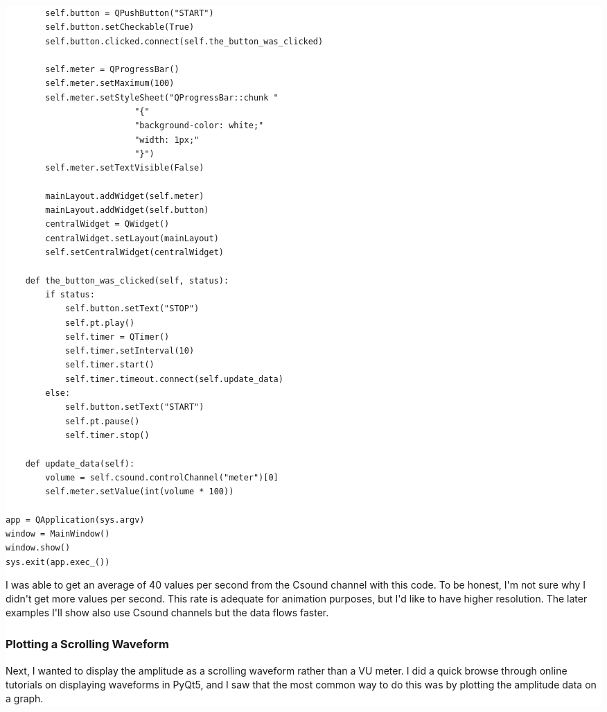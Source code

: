 ```
        self.button = QPushButton("START")
        self.button.setCheckable(True)
        self.button.clicked.connect(self.the_button_was_clicked)

        self.meter = QProgressBar()
        self.meter.setMaximum(100)
        self.meter.setStyleSheet("QProgressBar::chunk "
                          "{"
                          "background-color: white;"
                          "width: 1px;"
                          "}")
        self.meter.setTextVisible(False)
        
        mainLayout.addWidget(self.meter)
        mainLayout.addWidget(self.button)
        centralWidget = QWidget()
        centralWidget.setLayout(mainLayout)
        self.setCentralWidget(centralWidget)

    def the_button_was_clicked(self, status):
        if status:
            self.button.setText("STOP")
            self.pt.play()
            self.timer = QTimer()
            self.timer.setInterval(10)
            self.timer.start()
            self.timer.timeout.connect(self.update_data)
        else:
            self.button.setText("START")
            self.pt.pause()
            self.timer.stop()

    def update_data(self):
        volume = self.csound.controlChannel("meter")[0]
        self.meter.setValue(int(volume * 100))

app = QApplication(sys.argv)
window = MainWindow()
window.show()
sys.exit(app.exec_())
```

I was able to get an average of 40 values per second from the Csound channel with this code.  To be honest, I'm not sure why I didn't get more values per second.  This rate is adequate for animation purposes, but I'd like to have higher resolution.  The later examples I'll show also use Csound channels but the data flows faster.  

### Plotting a Scrolling Waveform

Next, I wanted to display the amplitude as a scrolling waveform rather than a VU meter.  I did a quick browse through online tutorials on displaying waveforms in PyQt5, and I saw that the most common way to do this was by plotting the amplitude data on a graph.
